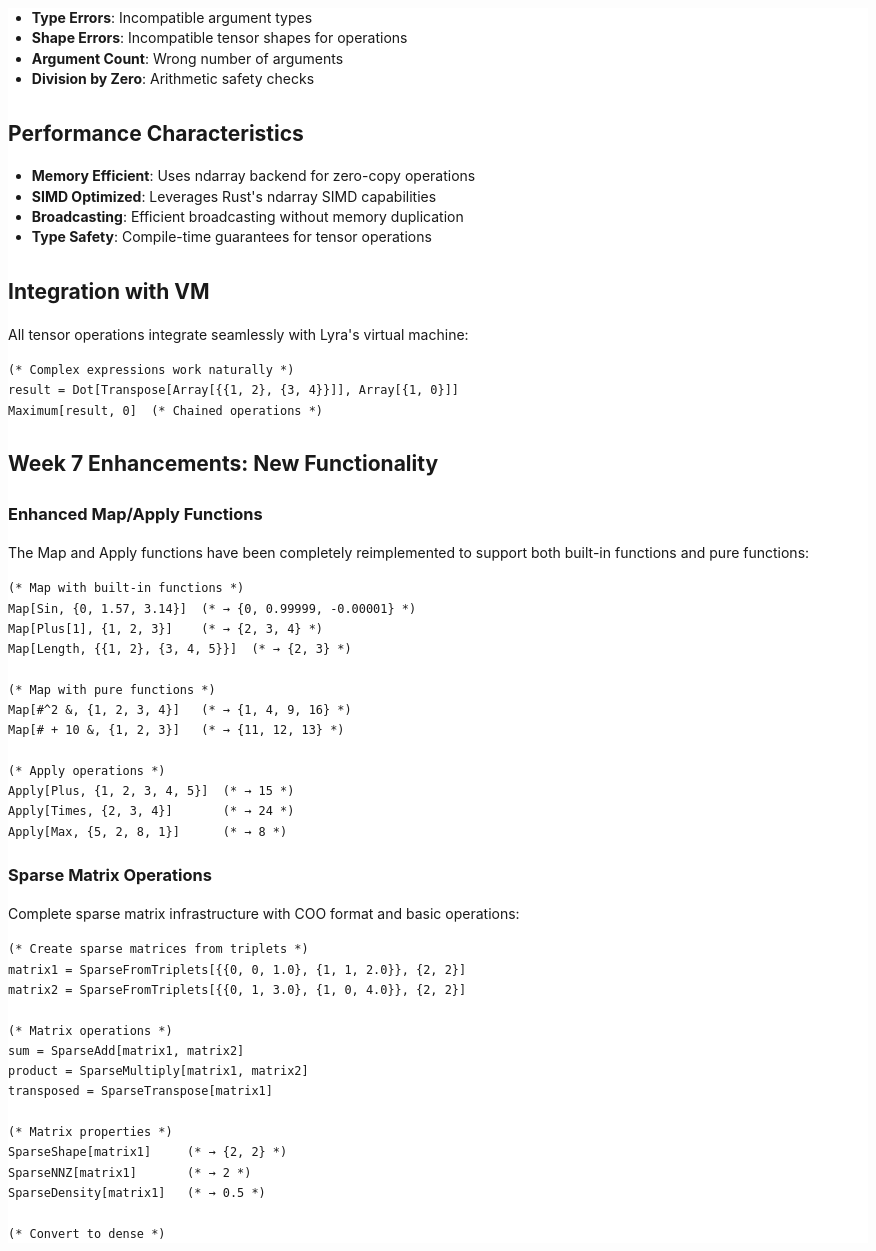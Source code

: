 - **Type Errors**: Incompatible argument types
- **Shape Errors**: Incompatible tensor shapes for operations
- **Argument Count**: Wrong number of arguments
- **Division by Zero**: Arithmetic safety checks

## Performance Characteristics

- **Memory Efficient**: Uses ndarray backend for zero-copy operations
- **SIMD Optimized**: Leverages Rust's ndarray SIMD capabilities
- **Broadcasting**: Efficient broadcasting without memory duplication
- **Type Safety**: Compile-time guarantees for tensor operations

## Integration with VM

All tensor operations integrate seamlessly with Lyra's virtual machine:

```wolfram
(* Complex expressions work naturally *)
result = Dot[Transpose[Array[{{1, 2}, {3, 4}}]], Array[{1, 0}]]
Maximum[result, 0]  (* Chained operations *)
```

## Week 7 Enhancements: New Functionality

### Enhanced Map/Apply Functions

The Map and Apply functions have been completely reimplemented to support both built-in functions and pure functions:

```wolfram
(* Map with built-in functions *)
Map[Sin, {0, 1.57, 3.14}]  (* → {0, 0.99999, -0.00001} *)
Map[Plus[1], {1, 2, 3}]    (* → {2, 3, 4} *)
Map[Length, {{1, 2}, {3, 4, 5}}]  (* → {2, 3} *)

(* Map with pure functions *)
Map[#^2 &, {1, 2, 3, 4}]   (* → {1, 4, 9, 16} *)
Map[# + 10 &, {1, 2, 3}]   (* → {11, 12, 13} *)

(* Apply operations *)
Apply[Plus, {1, 2, 3, 4, 5}]  (* → 15 *)
Apply[Times, {2, 3, 4}]       (* → 24 *)
Apply[Max, {5, 2, 8, 1}]      (* → 8 *)
```

### Sparse Matrix Operations

Complete sparse matrix infrastructure with COO format and basic operations:

```wolfram
(* Create sparse matrices from triplets *)
matrix1 = SparseFromTriplets[{{0, 0, 1.0}, {1, 1, 2.0}}, {2, 2}]
matrix2 = SparseFromTriplets[{{0, 1, 3.0}, {1, 0, 4.0}}, {2, 2}]

(* Matrix operations *)
sum = SparseAdd[matrix1, matrix2]
product = SparseMultiply[matrix1, matrix2]
transposed = SparseTranspose[matrix1]

(* Matrix properties *)
SparseShape[matrix1]     (* → {2, 2} *)
SparseNNZ[matrix1]       (* → 2 *)
SparseDensity[matrix1]   (* → 0.5 *)

(* Convert to dense *)
```